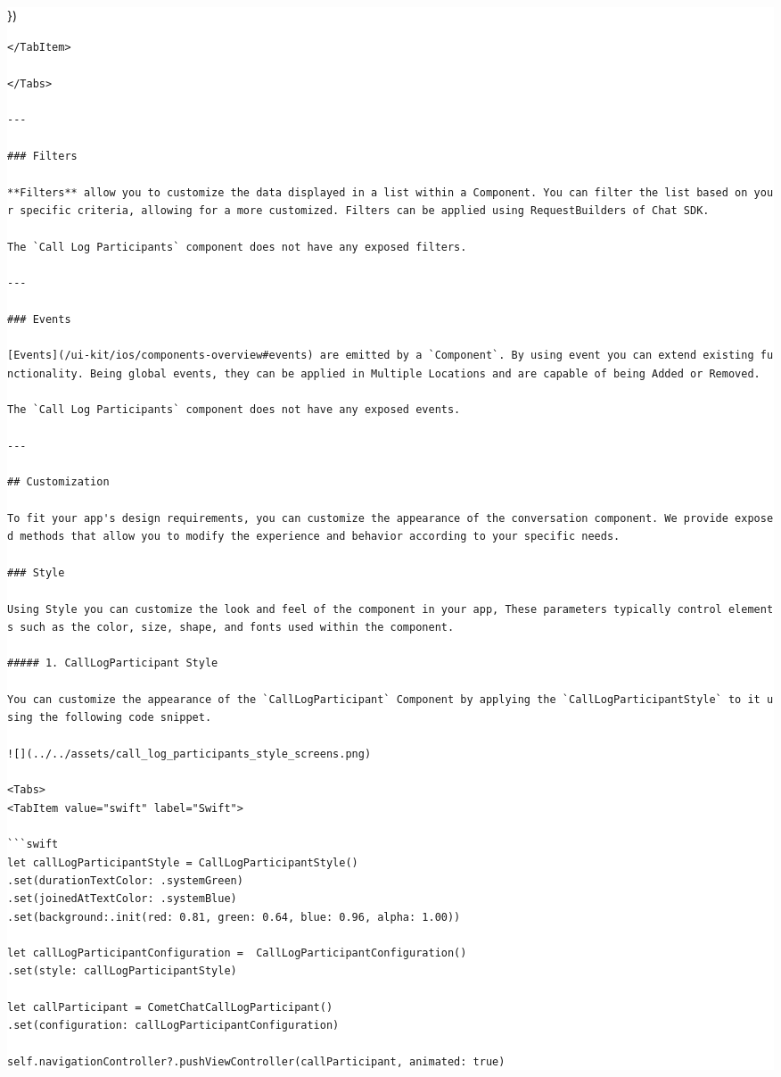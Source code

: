 })

````
</TabItem>

</Tabs>

---

### Filters

**Filters** allow you to customize the data displayed in a list within a Component. You can filter the list based on your specific criteria, allowing for a more customized. Filters can be applied using RequestBuilders of Chat SDK.

The `Call Log Participants` component does not have any exposed filters.

---

### Events

[Events](/ui-kit/ios/components-overview#events) are emitted by a `Component`. By using event you can extend existing functionality. Being global events, they can be applied in Multiple Locations and are capable of being Added or Removed.

The `Call Log Participants` component does not have any exposed events.

---

## Customization

To fit your app's design requirements, you can customize the appearance of the conversation component. We provide exposed methods that allow you to modify the experience and behavior according to your specific needs.

### Style

Using Style you can customize the look and feel of the component in your app, These parameters typically control elements such as the color, size, shape, and fonts used within the component.

##### 1. CallLogParticipant Style

You can customize the appearance of the `CallLogParticipant` Component by applying the `CallLogParticipantStyle` to it using the following code snippet.

![](../../assets/call_log_participants_style_screens.png)

<Tabs>
<TabItem value="swift" label="Swift">

```swift
let callLogParticipantStyle = CallLogParticipantStyle()
.set(durationTextColor: .systemGreen)
.set(joinedAtTextColor: .systemBlue)
.set(background:.init(red: 0.81, green: 0.64, blue: 0.96, alpha: 1.00))

let callLogParticipantConfiguration =  CallLogParticipantConfiguration()
.set(style: callLogParticipantStyle)

let callParticipant = CometChatCallLogParticipant()
.set(configuration: callLogParticipantConfiguration)

self.navigationController?.pushViewController(callParticipant, animated: true)
````
